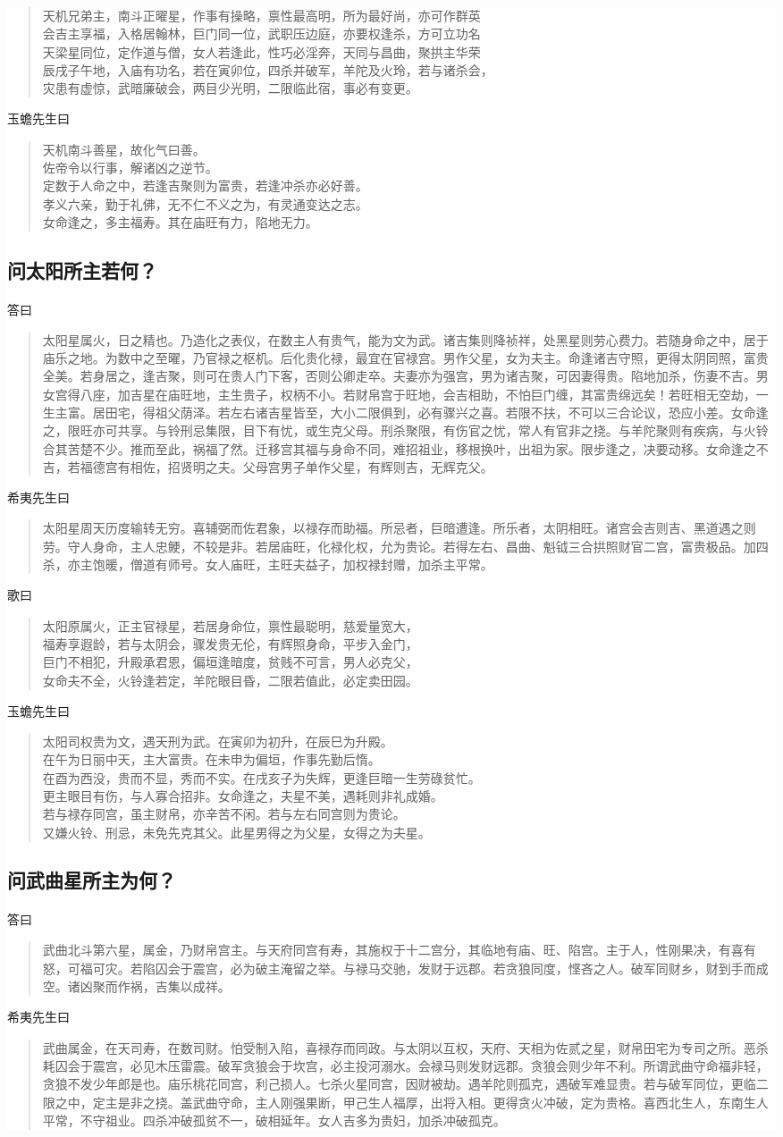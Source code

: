 >天机兄弟主，南斗正曜星，作事有操略，禀性最高明，所为最好尚，亦可作群英  
会吉主享福，入格居翰林，巨门同一位，武职压边庭，亦要权逢杀，方可立功名  
天梁星同位，定作道与僧，女人若逢此，性巧必淫奔，天同与昌曲，聚拱主华荣  
辰戌子午地，入庙有功名，若在寅卯位，四杀并破军，羊陀及火玲，若与诸杀会，  
灾患有虚惊，武暗廉破会，两目少光明，二限临此宿，事必有变更。 

玉蟾先生曰

>天机南斗善星，故化气曰善。  
佐帝令以行事，解诸凶之逆节。  
定数于人命之中，若逢吉聚则为富贵，若逢冲杀亦必好善。  
孝义六亲，勤于礼佛，无不仁不义之为，有灵通变达之志。  
女命逢之，多主福寿。其在庙旺有力，陷地无力。  

## 问太阳所主若何？

答曰

>太阳星属火，日之精也。乃造化之表仪，在数主人有贵气，能为文为武。诸吉集则降祯祥，处黑星则劳心费力。若随身命之中，居于庙乐之地。为数中之至曜，乃官禄之枢机。后化贵化禄，最宜在官禄宫。男作父星，女为夫主。命逢诸吉守照，更得太阴同照，富贵全美。若身居之，逢吉聚，则可在贵人门下客，否则公卿走卒。夫妻亦为强宫，男为诸吉聚，可因妻得贵。陷地加杀，伤妻不吉。男女宫得八座，加吉星在庙旺地，主生贵子，权柄不小。若财帛宫于旺地，会吉相助，不怕巨门缠，其富贵绵远矣！若旺相无空劫，一生主富。居田宅，得祖父荫泽。若左右诸吉星皆至，大小二限俱到，必有骤兴之喜。若限不扶，不可以三合论议，恐应小差。女命逢之，限旺亦可共享。与铃刑忌集限，目下有忧，或生克父母。刑杀聚限，有伤官之忧，常人有官非之挠。与羊陀聚则有疾病，与火铃合其苦楚不少。推而至此，祸福了然。迁移宫其福与身命不同，难招祖业，移根换叶，出祖为家。限步逢之，决要动移。女命逢之不吉，若福德宫有相佐，招贤明之夫。父母宫男子单作父星，有辉则吉，无辉克父。

希夷先生曰

>太阳星周天历度输转无穷。喜辅弼而佐君象，以禄存而助福。所忌者，巨暗遭逢。所乐者，太阴相旺。诸宫会吉则吉、黑道遇之则劳。守人身命，主人忠鲠，不较是非。若居庙旺，化禄化权，允为贵论。若得左右、昌曲、魁钺三合拱照财官二宫，富贵极品。加四杀，亦主饱暖，僧道有师号。女人庙旺，主旺夫益子，加权禄封赠，加杀主平常。

歌曰

>太阳原属火，正主官禄星，若居身命位，禀性最聪明，慈爱量宽大，  
福寿享遐龄，若与太阴会，骤发贵无伦，有辉照身命，平步入金门，  
巨门不相犯，升殿承君恩，偏垣逢暗度，贫贱不可言，男人必克父，  
女命夫不全，火铃逢若定，羊陀眼目昏，二限若值此，必定卖田园。 

玉蟾先生曰

>太阳司权贵为文，遇天刑为武。在寅卯为初升，在辰巳为升殿。  
在午为日丽中天，主大富贵。在未申为偏垣，作事先勤后惰。  
在酉为西没，贵而不显，秀而不实。在戌亥子为失辉，更逢巨暗一生劳碌贫忙。  
更主眼目有伤，与人寡合招非。女命逢之，夫星不美，遇耗则非礼成婚。  
若与禄存同宫，虽主财帛，亦辛苦不闲。若与左右同宫则为贵论。  
又嫌火铃、刑忌，未免先克其父。此星男得之为父星，女得之为夫星。  

## 问武曲星所主为何？

答曰

>武曲北斗第六星，属金，乃财帛宫主。与天府同宫有寿，其施权于十二宫分，其临地有庙、旺、陷宫。主于人，性刚果决，有喜有怒，可福可灾。若陷囚会于震宫，必为破主淹留之举。与禄马交驰，发财于远郡。若贪狼同度，悭吝之人。破军同财乡，财到手而成空。诸凶聚而作祸，吉集以成祥。

希夷先生曰

>武曲属金，在天司寿，在数司财。怕受制入陷，喜禄存而同政。与太阴以互权，天府、天相为佐贰之星，财帛田宅为专司之所。恶杀耗囚会于震宫，必见木压雷震。破军贪狼会于坎宫，必主投河溺水。会禄马则发财远郡。贪狼会则少年不利。所谓武曲守命福非轻，贪狼不发少年郎是也。庙乐桃花同宫，利己损人。七杀火星同宫，因财被劫。遇羊陀则孤克，遇破军难显贵。若与破军同位，更临二限之中，定主是非之挠。盖武曲守命，主人刚强果断，甲己生人福厚，出将入相。更得贪火冲破，定为贵格。喜西北生人，东南生人平常，不守祖业。四杀冲破孤贫不一，破相延年。女人吉多为贵妇，加杀冲破孤克。
